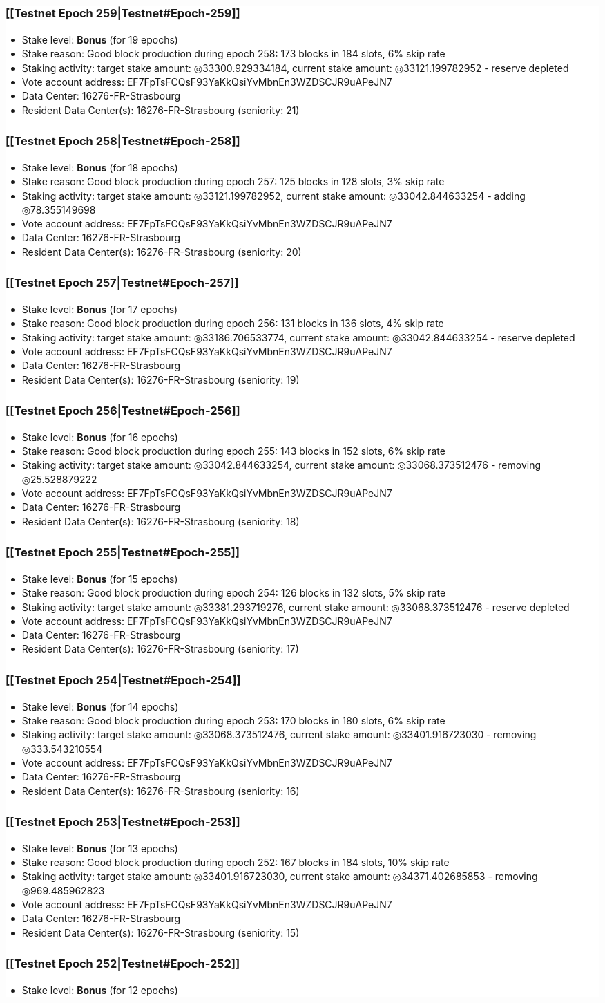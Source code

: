 ### [[Testnet Epoch 259|Testnet#Epoch-259]]
* Stake level: **Bonus** (for 19 epochs)
* Stake reason: Good block production during epoch 258: 173 blocks in 184 slots, 6% skip rate
* Staking activity: target stake amount: ◎33300.929334184, current stake amount: ◎33121.199782952 - reserve depleted
* Vote account address: EF7FpTsFCQsF93YaKkQsiYvMbnEn3WZDSCJR9uAPeJN7
* Data Center: 16276-FR-Strasbourg
* Resident Data Center(s): 16276-FR-Strasbourg (seniority: 21)
### [[Testnet Epoch 258|Testnet#Epoch-258]]
* Stake level: **Bonus** (for 18 epochs)
* Stake reason: Good block production during epoch 257: 125 blocks in 128 slots, 3% skip rate
* Staking activity: target stake amount: ◎33121.199782952, current stake amount: ◎33042.844633254 - adding ◎78.355149698
* Vote account address: EF7FpTsFCQsF93YaKkQsiYvMbnEn3WZDSCJR9uAPeJN7
* Data Center: 16276-FR-Strasbourg
* Resident Data Center(s): 16276-FR-Strasbourg (seniority: 20)
### [[Testnet Epoch 257|Testnet#Epoch-257]]
* Stake level: **Bonus** (for 17 epochs)
* Stake reason: Good block production during epoch 256: 131 blocks in 136 slots, 4% skip rate
* Staking activity: target stake amount: ◎33186.706533774, current stake amount: ◎33042.844633254 - reserve depleted
* Vote account address: EF7FpTsFCQsF93YaKkQsiYvMbnEn3WZDSCJR9uAPeJN7
* Data Center: 16276-FR-Strasbourg
* Resident Data Center(s): 16276-FR-Strasbourg (seniority: 19)
### [[Testnet Epoch 256|Testnet#Epoch-256]]
* Stake level: **Bonus** (for 16 epochs)
* Stake reason: Good block production during epoch 255: 143 blocks in 152 slots, 6% skip rate
* Staking activity: target stake amount: ◎33042.844633254, current stake amount: ◎33068.373512476 - removing ◎25.528879222
* Vote account address: EF7FpTsFCQsF93YaKkQsiYvMbnEn3WZDSCJR9uAPeJN7
* Data Center: 16276-FR-Strasbourg
* Resident Data Center(s): 16276-FR-Strasbourg (seniority: 18)
### [[Testnet Epoch 255|Testnet#Epoch-255]]
* Stake level: **Bonus** (for 15 epochs)
* Stake reason: Good block production during epoch 254: 126 blocks in 132 slots, 5% skip rate
* Staking activity: target stake amount: ◎33381.293719276, current stake amount: ◎33068.373512476 - reserve depleted
* Vote account address: EF7FpTsFCQsF93YaKkQsiYvMbnEn3WZDSCJR9uAPeJN7
* Data Center: 16276-FR-Strasbourg
* Resident Data Center(s): 16276-FR-Strasbourg (seniority: 17)
### [[Testnet Epoch 254|Testnet#Epoch-254]]
* Stake level: **Bonus** (for 14 epochs)
* Stake reason: Good block production during epoch 253: 170 blocks in 180 slots, 6% skip rate
* Staking activity: target stake amount: ◎33068.373512476, current stake amount: ◎33401.916723030 - removing ◎333.543210554
* Vote account address: EF7FpTsFCQsF93YaKkQsiYvMbnEn3WZDSCJR9uAPeJN7
* Data Center: 16276-FR-Strasbourg
* Resident Data Center(s): 16276-FR-Strasbourg (seniority: 16)
### [[Testnet Epoch 253|Testnet#Epoch-253]]
* Stake level: **Bonus** (for 13 epochs)
* Stake reason: Good block production during epoch 252: 167 blocks in 184 slots, 10% skip rate
* Staking activity: target stake amount: ◎33401.916723030, current stake amount: ◎34371.402685853 - removing ◎969.485962823
* Vote account address: EF7FpTsFCQsF93YaKkQsiYvMbnEn3WZDSCJR9uAPeJN7
* Data Center: 16276-FR-Strasbourg
* Resident Data Center(s): 16276-FR-Strasbourg (seniority: 15)
### [[Testnet Epoch 252|Testnet#Epoch-252]]
* Stake level: **Bonus** (for 12 epochs)